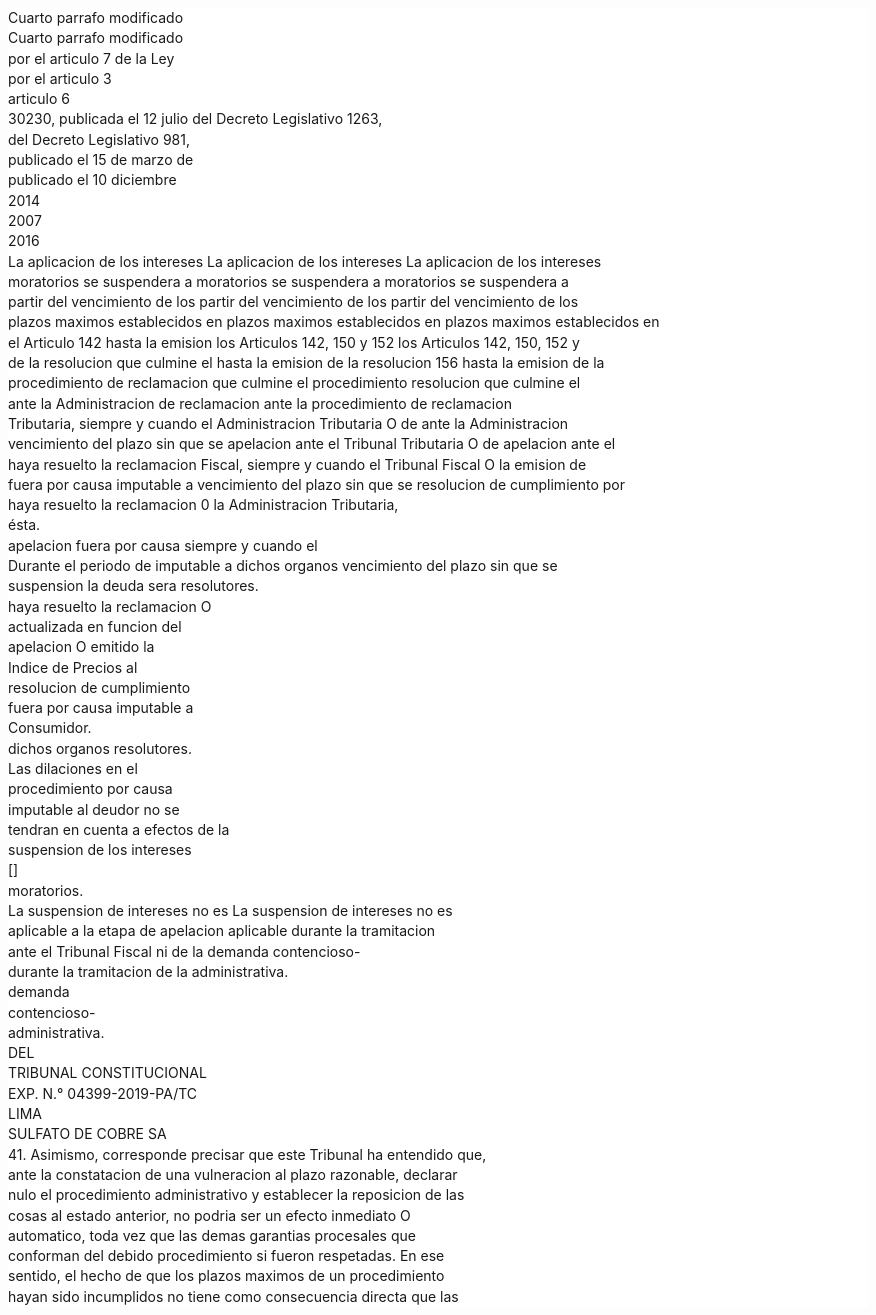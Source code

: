 Cuarto parrafo modificado  
Cuarto parrafo modificado  
por el articulo 7 de la Ley  
por el articulo 3  
articulo 6  
30230, publicada el 12 julio del Decreto Legislativo 1263,  
del Decreto Legislativo 981,  
publicado el 15 de marzo de  
publicado el 10 diciembre  
2014  
2007  
2016  
La aplicacion de los intereses La aplicacion de los intereses La aplicacion de los intereses  
moratorios se suspendera a moratorios se suspendera a moratorios se suspendera a  
partir del vencimiento de los partir del vencimiento de los partir del vencimiento de los  
plazos maximos establecidos en plazos maximos establecidos en plazos maximos establecidos en  
el Articulo 142 hasta la emision los Articulos 142, 150 y 152 los Articulos 142, 150, 152 y  
de la resolucion que culmine el hasta la emision de la resolucion 156 hasta la emision de la  
procedimiento de reclamacion que culmine el procedimiento resolucion que culmine el  
ante la Administracion de reclamacion ante la procedimiento de reclamacion  
Tributaria, siempre y cuando el Administracion Tributaria O de ante la Administracion  
vencimiento del plazo sin que se apelacion ante el Tribunal Tributaria O de apelacion ante el  
haya resuelto la reclamacion Fiscal, siempre y cuando el Tribunal Fiscal O la emision de  
fuera por causa imputable a vencimiento del plazo sin que se resolucion de cumplimiento por  
haya resuelto la reclamacion 0 la Administracion Tributaria,  
ésta.  
apelacion fuera por causa siempre y cuando el  
Durante el periodo de imputable a dichos organos vencimiento del plazo sin que se  
suspension la deuda sera resolutores.  
haya resuelto la reclamacion O  
actualizada en funcion del  
apelacion O emitido la  
Indice de Precios al  
resolucion de cumplimiento  
fuera por causa imputable a  
Consumidor.  
dichos organos resolutores.  
Las dilaciones en el  
procedimiento por causa  
imputable al deudor no se  
tendran en cuenta a efectos de la  
suspension de los intereses  
[]  
moratorios.  
La suspension de intereses no es La suspension de intereses no es  
aplicable a la etapa de apelacion aplicable durante la tramitacion  
ante el Tribunal Fiscal ni de la demanda contencioso-  
durante la tramitacion de la administrativa.  
demanda  
contencioso-  
administrativa.  
DEL  
TRIBUNAL CONSTITUCIONAL  
EXP. N.° 04399-2019-PA/TC  
LIMA  
SULFATO DE COBRE SA  
41. Asimismo, corresponde precisar que este Tribunal ha entendido que,  
ante la constatacion de una vulneracion al plazo razonable, declarar  
nulo el procedimiento administrativo y establecer la reposicion de las  
cosas al estado anterior, no podria ser un efecto inmediato O  
automatico, toda vez que las demas garantias procesales que  
conforman del debido procedimiento si fueron respetadas. En ese  
sentido, el hecho de que los plazos maximos de un procedimiento  
hayan sido incumplidos no tiene como consecuencia directa que las  
